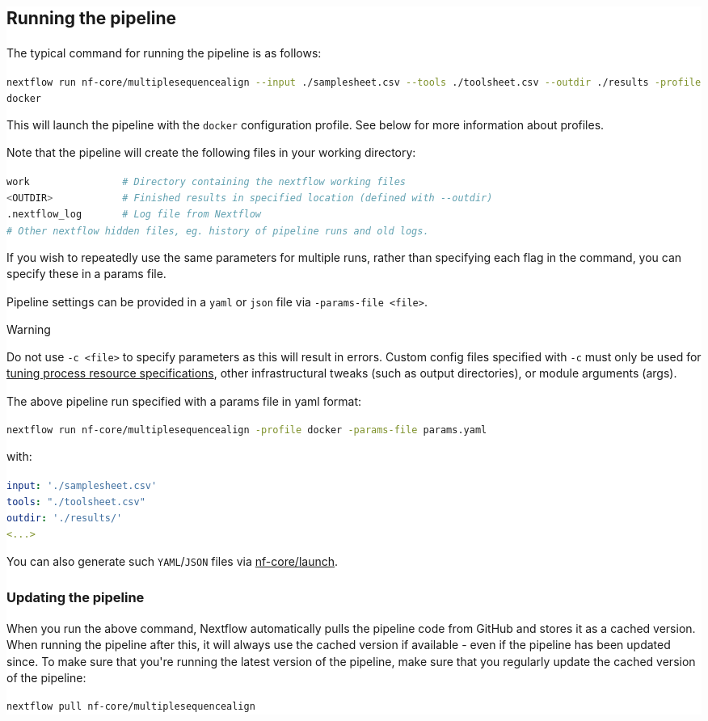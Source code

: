 ## Running the pipeline

The typical command for running the pipeline is as follows:

```bash
nextflow run nf-core/multiplesequencealign --input ./samplesheet.csv --tools ./toolsheet.csv --outdir ./results -profile docker
```

This will launch the pipeline with the `docker` configuration profile. See below for more information about profiles.

Note that the pipeline will create the following files in your working directory:

```bash
work                # Directory containing the nextflow working files
<OUTDIR>            # Finished results in specified location (defined with --outdir)
.nextflow_log       # Log file from Nextflow
# Other nextflow hidden files, eg. history of pipeline runs and old logs.
```

If you wish to repeatedly use the same parameters for multiple runs, rather than specifying each flag in the command, you can specify these in a params file.

Pipeline settings can be provided in a `yaml` or `json` file via `-params-file <file>`.

> [!WARNING]
> Do not use `-c <file>` to specify parameters as this will result in errors. Custom config files specified with `-c` must only be used for [tuning process resource specifications](https://nf-co.re/docs/usage/configuration#tuning-workflow-resources), other infrastructural tweaks (such as output directories), or module arguments (args).

The above pipeline run specified with a params file in yaml format:

```bash
nextflow run nf-core/multiplesequencealign -profile docker -params-file params.yaml
```

with:

```yaml title="params.yaml"
input: './samplesheet.csv'
tools: "./toolsheet.csv"
outdir: './results/'
<...>
```

You can also generate such `YAML`/`JSON` files via [nf-core/launch](https://nf-co.re/launch).

### Updating the pipeline

When you run the above command, Nextflow automatically pulls the pipeline code from GitHub and stores it as a cached version. When running the pipeline after this, it will always use the cached version if available - even if the pipeline has been updated since. To make sure that you're running the latest version of the pipeline, make sure that you regularly update the cached version of the pipeline:

```bash
nextflow pull nf-core/multiplesequencealign
```
